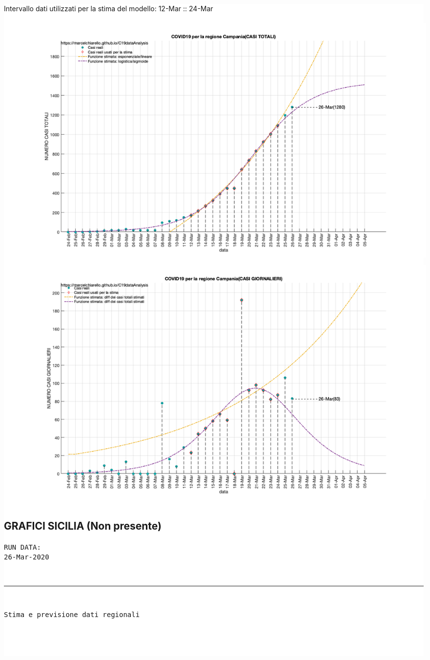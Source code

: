 Intervallo dati utilizzati per la stima del modello: 12-Mar :: 24-Mar
 
</pre><img vspace="5" hspace="5" src="RUN_15.png" alt=""> <img vspace="5" hspace="5" src="RUN_16.png" alt=""> <h2 id="9">GRAFICI SICILIA (Non presente)</h2><pre class="codeoutput">RUN DATA: 26-Mar-2020
***********************
Stima e previsione dati regionali
 